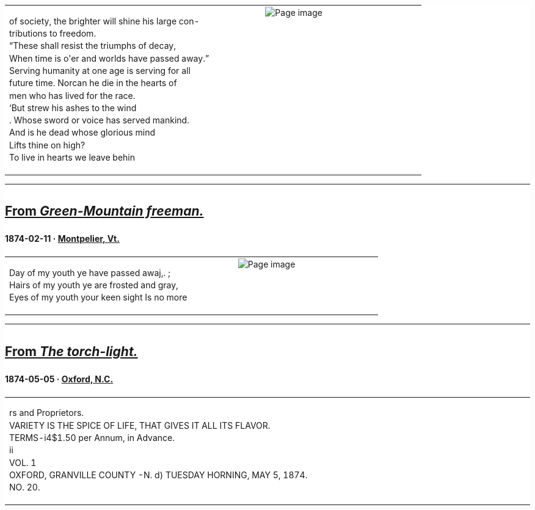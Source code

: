 <table style="width: 100%;"><tr><td style="width: 50%">

  
of society, the brighter will shine his large con-  
tributions to freedom.  
“These shall resist the triumphs of decay,  
When time is o&#x27;er and worlds have passed away.”  
Serving humanity at one age is serving for all  
future time. Norcan he die in the hearts of  
men who has lived for the race.  
‘But strew his ashes to the wind  
. Whose sword or voice has served mankind.  
And is he dead whose glorious mind  
Lifts thine on high?  
To live in hearts we leave behin
</td><td style="width: 50%; max-height: 75%; margin: auto; display: block;">
<img alt="Page image" src="https://iiif.archive.org/image/iiif/2/sim_boston-commonwealth_1873-03-08_11_27%2Fsim_boston-commonwealth_1873-03-08_11_27_jp2.zip%2Fsim_boston-commonwealth_1873-03-08_11_27_jp2%2Fsim_boston-commonwealth_1873-03-08_11_27_0000.jp2/pct:19.63157894736842,45.76663858466723,10.342105263157896,5.170598146588037/600,/0/default.jpg"/>
</td>
</tr></table>

---

## [From _Green-Mountain freeman._](https://www.loc.gov/resource/sn84023209/1874-02-11/ed-1/?sp=4)

#### 1874-02-11 &middot; [Montpelier, Vt.](http://dbpedia.org/resource/Montpelier%2C_Vermont)

<table style="width: 100%;"><tr><td style="width: 50%">

  
Day of my youth ye have passed awaj,. ;  
Hairs of my youth ye are frosted and gray,  
Eyes of my youth your keen sight Is no more
</td><td style="width: 50%; max-height: 75%; margin: auto; display: block;">
<img alt="Page image" src="https://tile.loc.gov/image-services/iiif/service:ndnp:vtu:batch_vtu_hildene_ver01:data:sn84023209:00202197607:1874021101:0239/pct:4.3465662126919735,6.7573595004460305,11.025789626195305,1.260035682426405/!600,600/0/default.jpg"/>
</td>
</tr></table>

---

## [From _The torch-light._](https://newspapers.digitalnc.org/lccn/sn92073070/1874-05-05/ed-1/seq-1/)

#### 1874-05-05 &middot; [Oxford, N.C.](http://dbpedia.org/resource/Oxford%2C_North_Carolina)

<table style="width: 100%;"><tr><td style="width: 50%">

rs and Proprietors.  
VARIETY IS THE SPICE OF LIFE, THAT GIVES IT ALL ITS FLAVOR.  
TERMS-i4$1.50 per Annum, in Advance.  
ii  
VOL. 1  
OXFORD, GRANVILLE COUNTY -N. d) TUESDAY HORNING, MAY 5, 1874.  
NO. 20.  
  